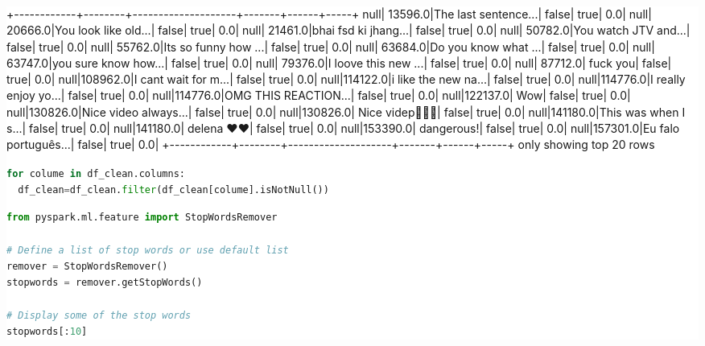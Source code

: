 +------------+--------+--------------------+-------+------+-----+
        null| 13596.0|The last sentence...|  false|  true|  0.0|
        null| 20666.0|You look like old...|  false|  true|  0.0|
        null| 21461.0|bhai fsd ki jhang...|  false|  true|  0.0|
        null| 50782.0|You watch JTV and...|  false|  true|  0.0|
        null| 55762.0|Its so funny how ...|  false|  true|  0.0|
        null| 63684.0|Do you know what ...|  false|  true|  0.0|
        null| 63747.0|you sure know how...|  false|  true|  0.0|
        null| 79376.0|I loove this new ...|  false|  true|  0.0|
        null| 87712.0|            fuck you|  false|  true|  0.0|
        null|108962.0|I cant wait for m...|  false|  true|  0.0|
        null|114122.0|i like the new na...|  false|  true|  0.0|
        null|114776.0|I really enjoy yo...|  false|  true|  0.0|
        null|114776.0|OMG THIS REACTION...|  false|  true|  0.0|
        null|122137.0|                 Wow|  false|  true|  0.0|
        null|130826.0|Nice video always...|  false|  true|  0.0|
        null|130826.0|    Nice videp💐🌹😘|  false|  true|  0.0|
        null|141180.0|This was when I s...|  false|  true|  0.0|
        null|141180.0|           delena ❤❤|  false|  true|  0.0|
        null|153390.0|          dangerous!|  false|  true|  0.0|
        null|157301.0|Eu falo português...|  false|  true|  0.0|
+------------+--------+--------------------+-------+------+-----+
only showing top 20 rows

</div>



```python
for colume in df_clean.columns:
  df_clean=df_clean.filter(df_clean[colume].isNotNull())
```


<style scoped>
  .ansiout {
    display: block;
    unicode-bidi: embed;
    white-space: pre-wrap;
    word-wrap: break-word;
    word-break: break-all;
    font-family: "Source Code Pro", "Menlo", monospace;;
    font-size: 13px;
    color: #555;
    margin-left: 4px;
    line-height: 19px;
  }
</style>
<div class="ansiout"></div>



```python
from pyspark.ml.feature import StopWordsRemover

# Define a list of stop words or use default list
remover = StopWordsRemover()
stopwords = remover.getStopWords() 

# Display some of the stop words
stopwords[:10]
```
